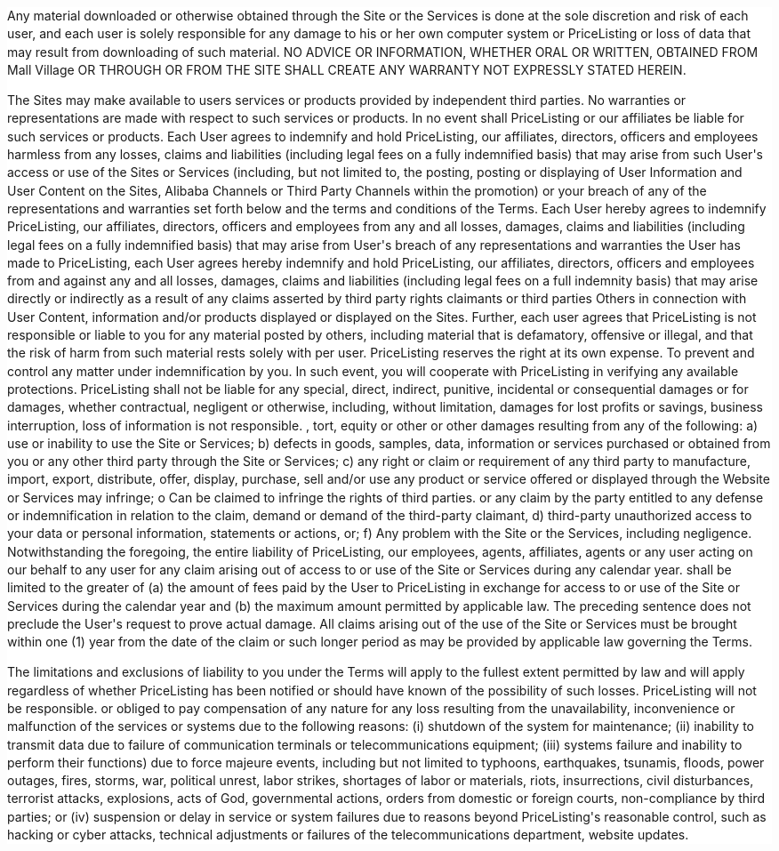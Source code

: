 Any material downloaded or otherwise obtained through the Site or the Services is done at the sole discretion and risk of each user, and each user is solely responsible for any damage to his or her own computer system or PriceListing or loss of data that may result from downloading of such material. NO ADVICE OR INFORMATION, WHETHER ORAL OR WRITTEN, OBTAINED FROM Mall Village OR THROUGH OR FROM THE SITE SHALL CREATE ANY WARRANTY NOT EXPRESSLY STATED HEREIN.

The Sites may make available to users services or products provided by independent third parties. No warranties or representations are made with respect to such services or products. In no event shall PriceListing or our affiliates be liable for such services or products. Each User agrees to indemnify and hold PriceListing, our affiliates, directors, officers and employees harmless from any losses, claims and liabilities (including legal fees on a fully indemnified basis) that may arise from such User's access or use of the Sites or Services (including, but not limited to, the posting, posting or displaying of User Information and User Content on the Sites, Alibaba Channels or Third Party Channels within the promotion) or your breach of any of the representations and warranties set forth below and the terms and conditions of the Terms. Each User hereby agrees to indemnify PriceListing, our affiliates, directors, officers and employees from any and all losses, damages, claims and liabilities (including legal fees on a fully indemnified basis) that may arise from User's breach of any representations and warranties the User has made to PriceListing, each User agrees hereby indemnify and hold PriceListing, our affiliates, directors, officers and employees from and against any and all losses, damages, claims and liabilities (including legal fees on a full indemnity basis) that may arise directly or indirectly as a result of any claims asserted by third party rights claimants or third parties Others in connection with User Content, information and/or products displayed or displayed on the Sites. Further, each user agrees that PriceListing is not responsible or liable to you for any material posted by others, including material that is defamatory, offensive or illegal, and that the risk of harm from such material rests solely with per user. PriceListing reserves the right at its own expense. To prevent and control any matter under indemnification by you. In such event, you will cooperate with PriceListing in verifying any available protections. PriceListing shall not be liable for any special, direct, indirect, punitive, incidental or consequential damages or for damages, whether contractual, negligent or otherwise, including, without limitation, damages for lost profits or savings, business interruption, loss of information is not responsible. , tort, equity or other or other damages resulting from any of the following: a) use or inability to use the Site or Services; b) defects in goods, samples, data, information or services purchased or obtained from you or any other third party through the Site or Services; c) any right or claim or requirement of any third party to manufacture, import, export, distribute, offer, display, purchase, sell and/or use any product or service offered or displayed through the Website or Services may infringe; o Can be claimed to infringe the rights of third parties. or any claim by the party entitled to any defense or indemnification in relation to the claim, demand or demand of the third-party claimant, d) third-party unauthorized access to your data or personal information, statements or actions, or; f) Any problem with the Site or the Services, including negligence. Notwithstanding the foregoing, the entire liability of PriceListing, our employees, agents, affiliates, agents or any user acting on our behalf to any user for any claim arising out of access to or use of the Site or Services during any calendar year. shall be limited to the greater of (a) the amount of fees paid by the User to PriceListing in exchange for access to or use of the Site or Services during the calendar year and (b) the maximum amount permitted by applicable law. The preceding sentence does not preclude the User's request to prove actual damage. All claims arising out of the use of the Site or Services must be brought within one (1) year from the date of the claim or such longer period as may be provided by applicable law governing the Terms.

The limitations and exclusions of liability to you under the Terms will apply to the fullest extent permitted by law and will apply regardless of whether PriceListing has been notified or should have known of the possibility of such losses. PriceListing will not be responsible. or obliged to pay compensation of any nature for any loss resulting from the unavailability, inconvenience or malfunction of the services or systems due to the following reasons: (i) shutdown of the system for maintenance; (ii) inability to transmit data due to failure of communication terminals or telecommunications equipment; (iii) systems failure and inability to perform their functions) due to force majeure events, including but not limited to typhoons, earthquakes, tsunamis, floods, power outages, fires, storms, war, political unrest, labor strikes, shortages of labor or materials, riots, insurrections, civil disturbances, terrorist attacks, explosions, acts of God, governmental actions, orders from domestic or foreign courts, non-compliance by third parties; or (iv) suspension or delay in service or system failures due to reasons beyond PriceListing's reasonable control, such as hacking or cyber attacks, technical adjustments or failures of the telecommunications department, website updates.